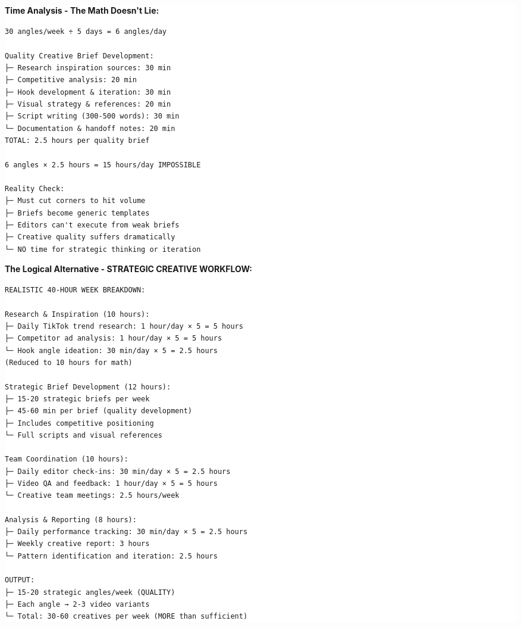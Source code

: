 **Time Analysis - The Math Doesn't Lie:**
```
30 angles/week ÷ 5 days = 6 angles/day

Quality Creative Brief Development:
├─ Research inspiration sources: 30 min
├─ Competitive analysis: 20 min
├─ Hook development & iteration: 30 min
├─ Visual strategy & references: 20 min
├─ Script writing (300-500 words): 30 min
└─ Documentation & handoff notes: 20 min
TOTAL: 2.5 hours per quality brief

6 angles × 2.5 hours = 15 hours/day IMPOSSIBLE

Reality Check:
├─ Must cut corners to hit volume
├─ Briefs become generic templates
├─ Editors can't execute from weak briefs
├─ Creative quality suffers dramatically
└─ NO time for strategic thinking or iteration
```

**The Logical Alternative - STRATEGIC CREATIVE WORKFLOW:**

```
REALISTIC 40-HOUR WEEK BREAKDOWN:

Research & Inspiration (10 hours):
├─ Daily TikTok trend research: 1 hour/day × 5 = 5 hours
├─ Competitor ad analysis: 1 hour/day × 5 = 5 hours
└─ Hook angle ideation: 30 min/day × 5 = 2.5 hours
(Reduced to 10 hours for math)

Strategic Brief Development (12 hours):
├─ 15-20 strategic briefs per week
├─ 45-60 min per brief (quality development)
├─ Includes competitive positioning
└─ Full scripts and visual references

Team Coordination (10 hours):
├─ Daily editor check-ins: 30 min/day × 5 = 2.5 hours
├─ Video QA and feedback: 1 hour/day × 5 = 5 hours
└─ Creative team meetings: 2.5 hours/week

Analysis & Reporting (8 hours):
├─ Daily performance tracking: 30 min/day × 5 = 2.5 hours
├─ Weekly creative report: 3 hours
└─ Pattern identification and iteration: 2.5 hours

OUTPUT:
├─ 15-20 strategic angles/week (QUALITY)
├─ Each angle → 2-3 video variants
└─ Total: 30-60 creatives per week (MORE than sufficient)
```
